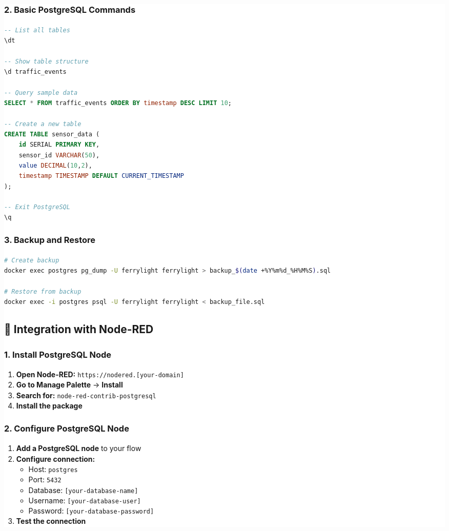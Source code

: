 ### 2. Basic PostgreSQL Commands

```sql
-- List all tables
\dt

-- Show table structure
\d traffic_events

-- Query sample data
SELECT * FROM traffic_events ORDER BY timestamp DESC LIMIT 10;

-- Create a new table
CREATE TABLE sensor_data (
    id SERIAL PRIMARY KEY,
    sensor_id VARCHAR(50),
    value DECIMAL(10,2),
    timestamp TIMESTAMP DEFAULT CURRENT_TIMESTAMP
);

-- Exit PostgreSQL
\q
```

### 3. Backup and Restore

```bash
# Create backup
docker exec postgres pg_dump -U ferrylight ferrylight > backup_$(date +%Y%m%d_%H%M%S).sql

# Restore from backup
docker exec -i postgres psql -U ferrylight ferrylight < backup_file.sql
```

## 🔗 Integration with Node-RED

### 1. Install PostgreSQL Node

1. **Open Node-RED:** `https://nodered.[your-domain]`
2. **Go to Manage Palette** → **Install**
3. **Search for:** `node-red-contrib-postgresql`
4. **Install the package**

### 2. Configure PostgreSQL Node

1. **Add a PostgreSQL node** to your flow
2. **Configure connection:**
   - Host: `postgres`
   - Port: `5432`
   - Database: `[your-database-name]`
   - Username: `[your-database-user]`
   - Password: `[your-database-password]`
3. **Test the connection**
